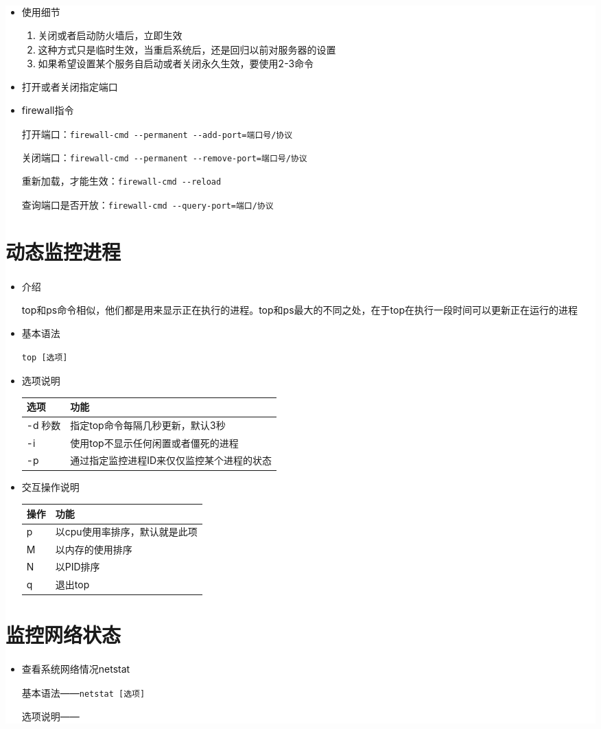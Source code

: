 * 使用细节

  1. 关闭或者启动防火墙后，立即生效
  2. 这种方式只是临时生效，当重启系统后，还是回归以前对服务器的设置
  3. 如果希望设置某个服务自启动或者关闭永久生效，要使用2-3命令

* 打开或者关闭指定端口

* firewall指令

  打开端口：`firewall-cmd --permanent --add-port=端口号/协议`

  关闭端口：`firewall-cmd --permanent --remove-port=端口号/协议`

  重新加载，才能生效：`firewall-cmd --reload`

  查询端口是否开放：`firewall-cmd --query-port=端口/协议`

# 动态监控进程

* 介绍

  top和ps命令相似，他们都是用来显示正在执行的进程。top和ps最大的不同之处，在于top在执行一段时间可以更新正在运行的进程

* 基本语法

  `top [选项]`

* 选项说明

  | 选项    | 功能                                       |
  | ------- | ------------------------------------------ |
  | -d 秒数 | 指定top命令每隔几秒更新，默认3秒           |
  | -i      | 使用top不显示任何闲置或者僵死的进程        |
  | -p      | 通过指定监控进程ID来仅仅监控某个进程的状态 |

* 交互操作说明

  | 操作 | 功能                          |
  | ---- | ----------------------------- |
  | p    | 以cpu使用率排序，默认就是此项 |
  | M    | 以内存的使用排序              |
  | N    | 以PID排序                     |
  | q    | 退出top                       |

# 监控网络状态

* 查看系统网络情况netstat

  基本语法——`netstat [选项]`

  选项说明——
